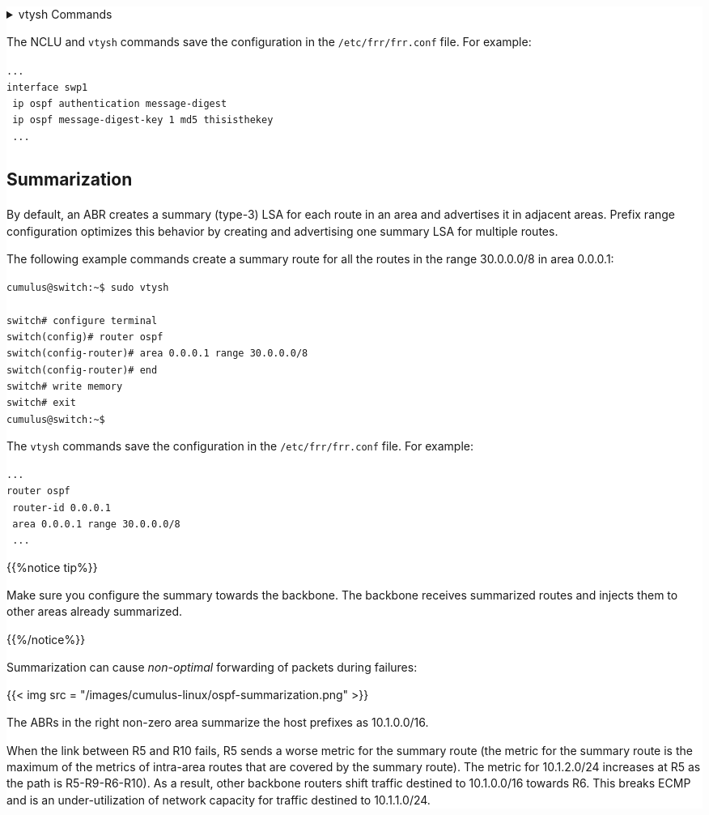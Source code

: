 <details><summary>vtysh Commands </summary></details>

The NCLU and `vtysh` commands save the configuration in the `/etc/frr/frr.conf` file. For example:

```
...
interface swp1
 ip ospf authentication message-digest
 ip ospf message-digest-key 1 md5 thisisthekey
 ...
```

## Summarization

By default, an ABR creates a summary (type-3) LSA for each route in an area and advertises it in adjacent areas. Prefix range configuration optimizes this behavior by creating and advertising one summary LSA for multiple routes.

The following example commands create a summary route for all the routes in the range 30.0.0.0/8 in area 0.0.0.1:

```
cumulus@switch:~$ sudo vtysh

switch# configure terminal
switch(config)# router ospf
switch(config-router)# area 0.0.0.1 range 30.0.0.0/8
switch(config-router)# end
switch# write memory
switch# exit
cumulus@switch:~$
```

The `vtysh` commands save the configuration in the `/etc/frr/frr.conf` file. For example:

```
...
router ospf
 router-id 0.0.0.1
 area 0.0.0.1 range 30.0.0.0/8
 ...
```

{{%notice tip%}}

Make sure you configure the summary towards the backbone. The backbone receives summarized routes and injects them to other areas already summarized.

{{%/notice%}}

Summarization can cause *non-optimal* forwarding of packets during failures:

{{< img src = "/images/cumulus-linux/ospf-summarization.png" >}}

The ABRs in the right non-zero area summarize the host prefixes as 10.1.0.0/16.

When the link between R5 and R10 fails, R5 sends a worse metric for the summary route (the metric for the summary route is the maximum of the metrics of intra-area routes that are covered by the summary route). The metric for 10.1.2.0/24 increases at R5 as the path is R5-R9-R6-R10). As a result, other backbone routers shift traffic destined to 10.1.0.0/16 towards R6. This breaks ECMP and is an under-utilization of network capacity for traffic destined to 10.1.1.0/24.
